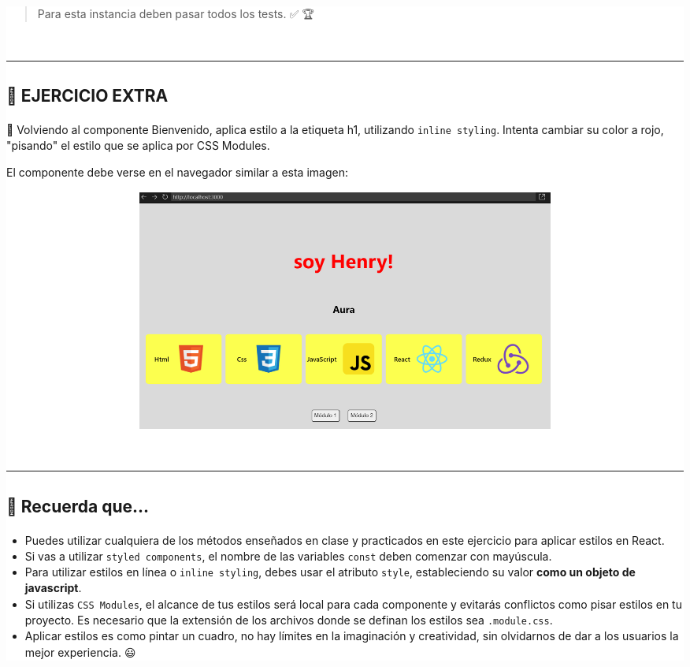 > Para esta instancia deben pasar todos los tests. ✅ 🏆

<br />

---

## **📌 EJERCICIO EXTRA**

🔹 Volviendo al componente Bienvenido, aplica estilo a la etiqueta h1, utilizando `inline styling`. Intenta cambiar su color a rojo, "pisando" el estilo que se aplica por CSS Modules.

El componente debe verse en el navegador similar a esta imagen:

<p align="center"><img src="./img/02.png" height="300px"></p>

<br />

---

## **🧠 Recuerda que...**

-  Puedes utilizar cualquiera de los métodos enseñados en clase y practicados en este ejercicio para aplicar estilos en React.
-  Si vas a utilizar `styled components`, el nombre de las variables `const` deben comenzar con mayúscula.
-  Para utilizar estilos en línea o `inline styling`, debes usar el atributo `style`, estableciendo su valor **como un objeto de javascript**.
-  Si utilizas `CSS Modules`, el alcance de tus estilos será local para cada componente y evitarás conflictos como pisar estilos en tu proyecto. Es necesario que la extensión de los archivos donde se definan los estilos sea `.module.css`.
-  Aplicar estilos es como pintar un cuadro, no hay límites en la imaginación y creatividad, sin olvidarnos de dar a los usuarios la mejor experiencia. 😃
